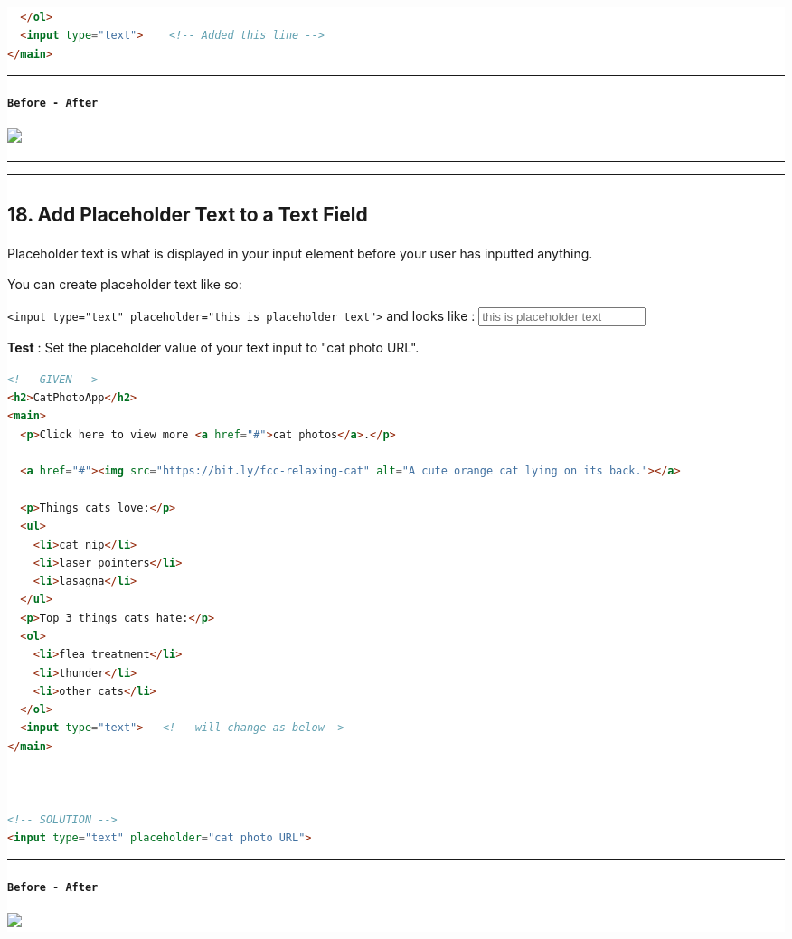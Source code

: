 ```html
  </ol>
  <input type="text">    <!-- Added this line -->
</main>
```
--------------
#### `Before - After`
![](http://i66.tinypic.com/30sye5y.png)

--------------
--------------
## 18. Add Placeholder Text to a Text Field

Placeholder text is what is displayed in your input element before your user has inputted anything.

You can create placeholder text like so:

`<input type="text" placeholder="this is placeholder text">`
and looks like :
<input type="text" placeholder="this is placeholder text">


**Test** : Set the placeholder value of your text input to "cat photo URL".

```html
<!-- GIVEN -->
<h2>CatPhotoApp</h2>
<main>
  <p>Click here to view more <a href="#">cat photos</a>.</p>

  <a href="#"><img src="https://bit.ly/fcc-relaxing-cat" alt="A cute orange cat lying on its back."></a>

  <p>Things cats love:</p>
  <ul>
    <li>cat nip</li>
    <li>laser pointers</li>
    <li>lasagna</li>
  </ul>
  <p>Top 3 things cats hate:</p>
  <ol>
    <li>flea treatment</li>
    <li>thunder</li>
    <li>other cats</li>
  </ol>
  <input type="text">   <!-- will change as below-->
</main>



<!-- SOLUTION -->
<input type="text" placeholder="cat photo URL">
```
--------------
#### `Before - After`
![](http://i67.tinypic.com/o0tf1w.png)
